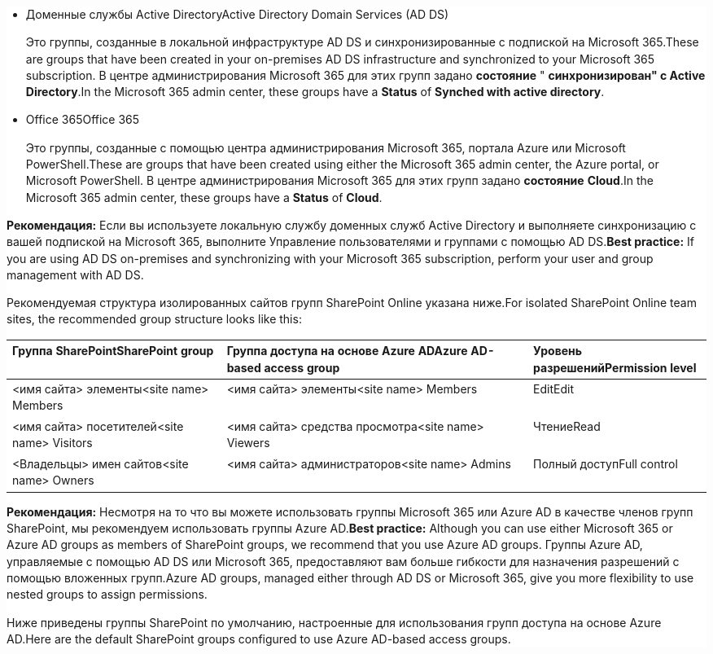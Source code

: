 - <span data-ttu-id="f4f45-139">Доменные службы Active Directory</span><span class="sxs-lookup"><span data-stu-id="f4f45-139">Active Directory Domain Services (AD DS)</span></span>
    
    <span data-ttu-id="f4f45-140">Это группы, созданные в локальной инфраструктуре AD DS и синхронизированные с подпиской на Microsoft 365.</span><span class="sxs-lookup"><span data-stu-id="f4f45-140">These are groups that have been created in your on-premises AD DS infrastructure and synchronized to your Microsoft 365 subscription.</span></span> <span data-ttu-id="f4f45-141">В центре администрирования Microsoft 365 для этих групп задано **состояние** " **синхронизирован" с Active Directory**.</span><span class="sxs-lookup"><span data-stu-id="f4f45-141">In the Microsoft 365 admin center, these groups have a **Status** of **Synched with active directory**.</span></span>
    
- <span data-ttu-id="f4f45-142">Office 365</span><span class="sxs-lookup"><span data-stu-id="f4f45-142">Office 365</span></span>
    
    <span data-ttu-id="f4f45-143">Это группы, созданные с помощью центра администрирования Microsoft 365, портала Azure или Microsoft PowerShell.</span><span class="sxs-lookup"><span data-stu-id="f4f45-143">These are groups that have been created using either the Microsoft 365 admin center, the Azure portal, or Microsoft PowerShell.</span></span> <span data-ttu-id="f4f45-144">В центре администрирования Microsoft 365 для этих групп задано **состояние** **Cloud**.</span><span class="sxs-lookup"><span data-stu-id="f4f45-144">In the Microsoft 365 admin center, these groups have a **Status** of **Cloud**.</span></span>
    
 <span data-ttu-id="f4f45-145">**Рекомендация:** Если вы используете локальную службу доменных служб Active Directory и выполняете синхронизацию с вашей подпиской на Microsoft 365, выполните Управление пользователями и группами с помощью AD DS.</span><span class="sxs-lookup"><span data-stu-id="f4f45-145">**Best practice:** If you are using AD DS on-premises and synchronizing with your Microsoft 365 subscription, perform your user and group management with AD DS.</span></span>
  
<span data-ttu-id="f4f45-146">Рекомендуемая структура изолированных сайтов групп SharePoint Online указана ниже.</span><span class="sxs-lookup"><span data-stu-id="f4f45-146">For isolated SharePoint Online team sites, the recommended group structure looks like this:</span></span>
  
|<span data-ttu-id="f4f45-147">**Группа SharePoint**</span><span class="sxs-lookup"><span data-stu-id="f4f45-147">**SharePoint group**</span></span>|<span data-ttu-id="f4f45-148">**Группа доступа на основе Azure AD**</span><span class="sxs-lookup"><span data-stu-id="f4f45-148">**Azure AD-based access group**</span></span>|<span data-ttu-id="f4f45-149">**Уровень разрешений**</span><span class="sxs-lookup"><span data-stu-id="f4f45-149">**Permission level**</span></span>|
|:-----|:-----|:-----|
|<span data-ttu-id="f4f45-150">\<имя сайта> элементы</span><span class="sxs-lookup"><span data-stu-id="f4f45-150">\<site name> Members</span></span>  <br/> |<span data-ttu-id="f4f45-151">\<имя сайта> элементы</span><span class="sxs-lookup"><span data-stu-id="f4f45-151">\<site name> Members</span></span>  <br/> |<span data-ttu-id="f4f45-152">Edit</span><span class="sxs-lookup"><span data-stu-id="f4f45-152">Edit</span></span>  <br/> |
|<span data-ttu-id="f4f45-153">\<имя сайта> посетителей</span><span class="sxs-lookup"><span data-stu-id="f4f45-153">\<site name> Visitors</span></span>  <br/> |<span data-ttu-id="f4f45-154">\<имя сайта> средства просмотра</span><span class="sxs-lookup"><span data-stu-id="f4f45-154">\<site name> Viewers</span></span>  <br/> |<span data-ttu-id="f4f45-155">Чтение</span><span class="sxs-lookup"><span data-stu-id="f4f45-155">Read</span></span>  <br/> |
|<span data-ttu-id="f4f45-156">\<Владельцы> имен сайтов</span><span class="sxs-lookup"><span data-stu-id="f4f45-156">\<site name> Owners</span></span>  <br/> |<span data-ttu-id="f4f45-157">\<имя сайта> администраторов</span><span class="sxs-lookup"><span data-stu-id="f4f45-157">\<site name> Admins</span></span>  <br/> |<span data-ttu-id="f4f45-158">Полный доступ</span><span class="sxs-lookup"><span data-stu-id="f4f45-158">Full control</span></span>  <br/> |
   
 <span data-ttu-id="f4f45-159">**Рекомендация:** Несмотря на то что вы можете использовать группы Microsoft 365 или Azure AD в качестве членов групп SharePoint, мы рекомендуем использовать группы Azure AD.</span><span class="sxs-lookup"><span data-stu-id="f4f45-159">**Best practice:** Although you can use either Microsoft 365 or Azure AD groups as members of SharePoint groups, we recommend that you use Azure AD groups.</span></span> <span data-ttu-id="f4f45-160">Группы Azure AD, управляемые с помощью AD DS или Microsoft 365, предоставляют вам больше гибкости для назначения разрешений с помощью вложенных групп.</span><span class="sxs-lookup"><span data-stu-id="f4f45-160">Azure AD groups, managed either through AD DS or Microsoft 365, give you more flexibility to use nested groups to assign permissions.</span></span>
  
<span data-ttu-id="f4f45-161">Ниже приведены группы SharePoint по умолчанию, настроенные для использования групп доступа на основе Azure AD.</span><span class="sxs-lookup"><span data-stu-id="f4f45-161">Here are the default SharePoint groups configured to use Azure AD-based access groups.</span></span>
  